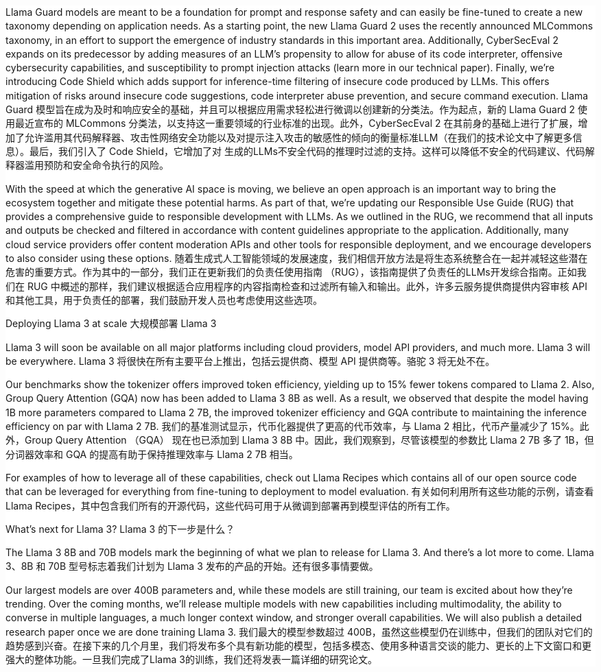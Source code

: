 Llama Guard models are meant to be a foundation for prompt and response safety and can easily be fine-tuned to create a new taxonomy depending on application needs. As a starting point, the new Llama Guard 2 uses the recently announced MLCommons taxonomy, in an effort to support the emergence of industry standards in this important area. Additionally, CyberSecEval 2 expands on its predecessor by adding measures of an LLM’s propensity to allow for abuse of its code interpreter, offensive cybersecurity capabilities, and susceptibility to prompt injection attacks (learn more in our technical paper). Finally, we’re introducing Code Shield which adds support for inference-time filtering of insecure code produced by LLMs. This offers mitigation of risks around insecure code suggestions, code interpreter abuse prevention, and secure command execution.
Llama Guard 模型旨在成为及时和响应安全的基础，并且可以根据应用需求轻松进行微调以创建新的分类法。作为起点，新的 Llama Guard 2 使用最近宣布的 MLCommons 分类法，以支持这一重要领域的行业标准的出现。此外，CyberSecEval 2 在其前身的基础上进行了扩展，增加了允许滥用其代码解释器、攻击性网络安全功能以及对提示注入攻击的敏感性的倾向的衡量标准LLM（在我们的技术论文中了解更多信息）。最后，我们引入了 Code Shield，它增加了对 生成的LLMs不安全代码的推理时过滤的支持。这样可以降低不安全的代码建议、代码解释器滥用预防和安全命令执行的风险。

With the speed at which the generative AI space is moving, we believe an open approach is an important way to bring the ecosystem together and mitigate these potential harms. As part of that, we’re updating our Responsible Use Guide (RUG) that provides a comprehensive guide to responsible development with LLMs. As we outlined in the RUG, we recommend that all inputs and outputs be checked and filtered in accordance with content guidelines appropriate to the application. Additionally, many cloud service providers offer content moderation APIs and other tools for responsible deployment, and we encourage developers to also consider using these options.
随着生成式人工智能领域的发展速度，我们相信开放方法是将生态系统整合在一起并减轻这些潜在危害的重要方式。作为其中的一部分，我们正在更新我们的负责任使用指南 （RUG），该指南提供了负责任的LLMs开发综合指南。正如我们在 RUG 中概述的那样，我们建议根据适合应用程序的内容指南检查和过滤所有输入和输出。此外，许多云服务提供商提供内容审核 API 和其他工具，用于负责任的部署，我们鼓励开发人员也考虑使用这些选项。

Deploying Llama 3 at scale
大规模部署 Llama 3

Llama 3 will soon be available on all major platforms including cloud providers, model API providers, and much more. Llama 3 will be everywhere.
Llama 3 将很快在所有主要平台上推出，包括云提供商、模型 API 提供商等。骆驼 3 将无处不在。

Our benchmarks show the tokenizer offers improved token efficiency, yielding up to 15% fewer tokens compared to Llama 2. Also, Group Query Attention (GQA) now has been added to Llama 3 8B as well. As a result, we observed that despite the model having 1B more parameters compared to Llama 2 7B, the improved tokenizer efficiency and GQA contribute to maintaining the inference efficiency on par with Llama 2 7B.
我们的基准测试显示，代币化器提供了更高的代币效率，与 Llama 2 相比，代币产量减少了 15%。此外，Group Query Attention （GQA） 现在也已添加到 Llama 3 8B 中。因此，我们观察到，尽管该模型的参数比 Llama 2 7B 多了 1B，但分词器效率和 GQA 的提高有助于保持推理效率与 Llama 2 7B 相当。

For examples of how to leverage all of these capabilities, check out Llama Recipes which contains all of our open source code that can be leveraged for everything from fine-tuning to deployment to model evaluation.
有关如何利用所有这些功能的示例，请查看 Llama Recipes，其中包含我们所有的开源代码，这些代码可用于从微调到部署再到模型评估的所有工作。

What’s next for Llama 3?
Llama 3 的下一步是什么？

The Llama 3 8B and 70B models mark the beginning of what we plan to release for Llama 3. And there’s a lot more to come.
Llama 3、8B 和 70B 型号标志着我们计划为 Llama 3 发布的产品的开始。还有很多事情要做。

Our largest models are over 400B parameters and, while these models are still training, our team is excited about how they’re trending. Over the coming months, we’ll release multiple models with new capabilities including multimodality, the ability to converse in multiple languages, a much longer context window, and stronger overall capabilities. We will also publish a detailed research paper once we are done training Llama 3.
我们最大的模型参数超过 400B，虽然这些模型仍在训练中，但我们的团队对它们的趋势感到兴奋。在接下来的几个月里，我们将发布多个具有新功能的模型，包括多模态、使用多种语言交谈的能力、更长的上下文窗口和更强大的整体功能。一旦我们完成了Llama 3的训练，我们还将发表一篇详细的研究论文。
